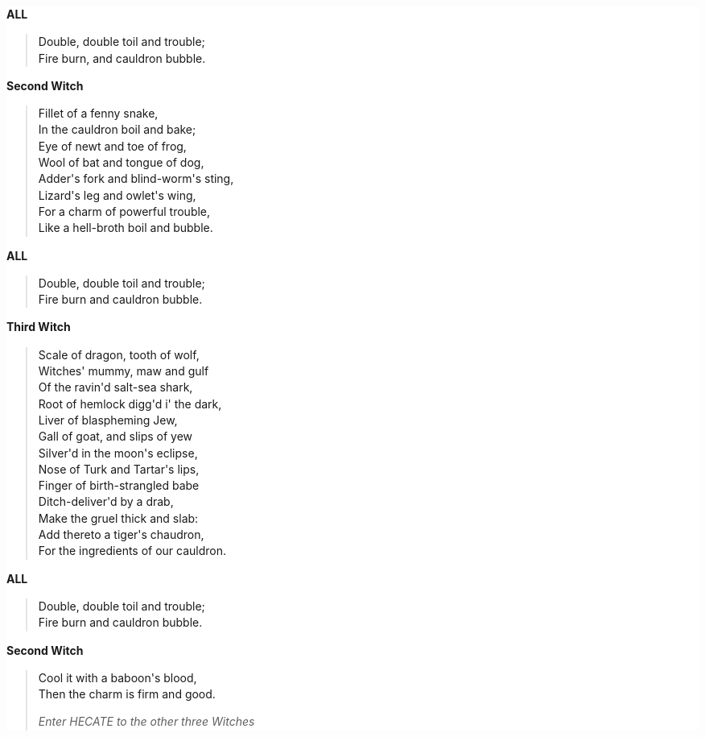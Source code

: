 <A NAME=speech5><b>ALL</b></a>
<blockquote>
<A NAME=10>Double, double toil and trouble;</A><br>
<A NAME=11>Fire burn, and cauldron bubble.</A><br>
</blockquote>

<A NAME=speech6><b>Second Witch</b></a>
<blockquote>
<A NAME=12>Fillet of a fenny snake,</A><br>
<A NAME=13>In the cauldron boil and bake;</A><br>
<A NAME=14>Eye of newt and toe of frog,</A><br>
<A NAME=15>Wool of bat and tongue of dog,</A><br>
<A NAME=16>Adder's fork and blind-worm's sting,</A><br>
<A NAME=17>Lizard's leg and owlet's wing,</A><br>
<A NAME=18>For a charm of powerful trouble,</A><br>
<A NAME=19>Like a hell-broth boil and bubble.</A><br>
</blockquote>

<A NAME=speech7><b>ALL</b></a>
<blockquote>
<A NAME=20>Double, double toil and trouble;</A><br>
<A NAME=21>Fire burn and cauldron bubble.</A><br>
</blockquote>

<A NAME=speech8><b>Third Witch</b></a>
<blockquote>
<A NAME=22>Scale of dragon, tooth of wolf,</A><br>
<A NAME=23>Witches' mummy, maw and gulf</A><br>
<A NAME=24>Of the ravin'd salt-sea shark,</A><br>
<A NAME=25>Root of hemlock digg'd i' the dark,</A><br>
<A NAME=26>Liver of blaspheming Jew,</A><br>
<A NAME=27>Gall of goat, and slips of yew</A><br>
<A NAME=28>Silver'd in the moon's eclipse,</A><br>
<A NAME=29>Nose of Turk and Tartar's lips,</A><br>
<A NAME=30>Finger of birth-strangled babe</A><br>
<A NAME=31>Ditch-deliver'd by a drab,</A><br>
<A NAME=32>Make the gruel thick and slab:</A><br>
<A NAME=33>Add thereto a tiger's chaudron,</A><br>
<A NAME=34>For the ingredients of our cauldron.</A><br>
</blockquote>

<A NAME=speech9><b>ALL</b></a>
<blockquote>
<A NAME=35>Double, double toil and trouble;</A><br>
<A NAME=36>Fire burn and cauldron bubble.</A><br>
</blockquote>

<A NAME=speech10><b>Second Witch</b></a>
<blockquote>
<A NAME=37>Cool it with a baboon's blood,</A><br>
<A NAME=38>Then the charm is firm and good.</A><br>
<p><i>Enter HECATE to the other three Witches</i></p>
</blockquote>
